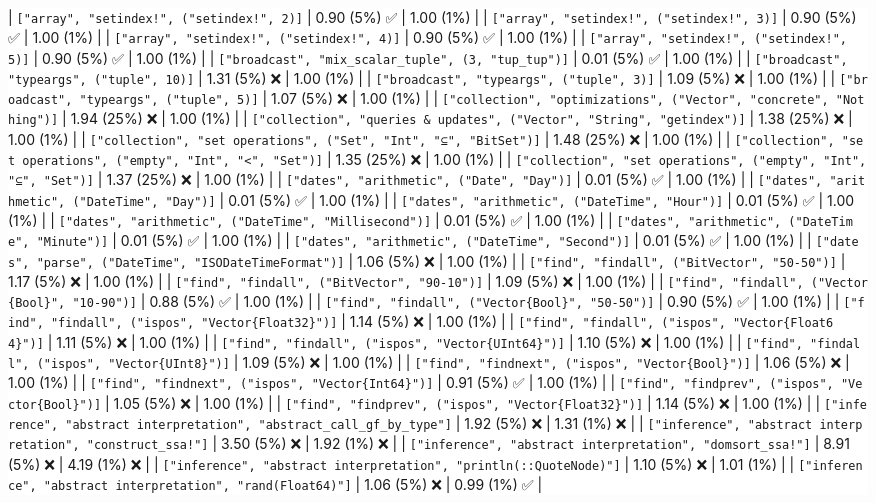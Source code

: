 | `["array", "setindex!", ("setindex!", 2)]` | 0.90 (5%) :white_check_mark: | 1.00 (1%)  |
| `["array", "setindex!", ("setindex!", 3)]` | 0.90 (5%) :white_check_mark: | 1.00 (1%)  |
| `["array", "setindex!", ("setindex!", 4)]` | 0.90 (5%) :white_check_mark: | 1.00 (1%)  |
| `["array", "setindex!", ("setindex!", 5)]` | 0.90 (5%) :white_check_mark: | 1.00 (1%)  |
| `["broadcast", "mix_scalar_tuple", (3, "tup_tup")]` | 0.01 (5%) :white_check_mark: | 1.00 (1%)  |
| `["broadcast", "typeargs", ("tuple", 10)]` | 1.31 (5%) :x: | 1.00 (1%)  |
| `["broadcast", "typeargs", ("tuple", 3)]` | 1.09 (5%) :x: | 1.00 (1%)  |
| `["broadcast", "typeargs", ("tuple", 5)]` | 1.07 (5%) :x: | 1.00 (1%)  |
| `["collection", "optimizations", ("Vector", "concrete", "Nothing")]` | 1.94 (25%) :x: | 1.00 (1%)  |
| `["collection", "queries & updates", ("Vector", "String", "getindex")]` | 1.38 (25%) :x: | 1.00 (1%)  |
| `["collection", "set operations", ("Set", "Int", "⊆", "BitSet")]` | 1.48 (25%) :x: | 1.00 (1%)  |
| `["collection", "set operations", ("empty", "Int", "<", "Set")]` | 1.35 (25%) :x: | 1.00 (1%)  |
| `["collection", "set operations", ("empty", "Int", "⊆", "Set")]` | 1.37 (25%) :x: | 1.00 (1%)  |
| `["dates", "arithmetic", ("Date", "Day")]` | 0.01 (5%) :white_check_mark: | 1.00 (1%)  |
| `["dates", "arithmetic", ("DateTime", "Day")]` | 0.01 (5%) :white_check_mark: | 1.00 (1%)  |
| `["dates", "arithmetic", ("DateTime", "Hour")]` | 0.01 (5%) :white_check_mark: | 1.00 (1%)  |
| `["dates", "arithmetic", ("DateTime", "Millisecond")]` | 0.01 (5%) :white_check_mark: | 1.00 (1%)  |
| `["dates", "arithmetic", ("DateTime", "Minute")]` | 0.01 (5%) :white_check_mark: | 1.00 (1%)  |
| `["dates", "arithmetic", ("DateTime", "Second")]` | 0.01 (5%) :white_check_mark: | 1.00 (1%)  |
| `["dates", "parse", ("DateTime", "ISODateTimeFormat")]` | 1.06 (5%) :x: | 1.00 (1%)  |
| `["find", "findall", ("BitVector", "50-50")]` | 1.17 (5%) :x: | 1.00 (1%)  |
| `["find", "findall", ("BitVector", "90-10")]` | 1.09 (5%) :x: | 1.00 (1%)  |
| `["find", "findall", ("Vector{Bool}", "10-90")]` | 0.88 (5%) :white_check_mark: | 1.00 (1%)  |
| `["find", "findall", ("Vector{Bool}", "50-50")]` | 0.90 (5%) :white_check_mark: | 1.00 (1%)  |
| `["find", "findall", ("ispos", "Vector{Float32}")]` | 1.14 (5%) :x: | 1.00 (1%)  |
| `["find", "findall", ("ispos", "Vector{Float64}")]` | 1.11 (5%) :x: | 1.00 (1%)  |
| `["find", "findall", ("ispos", "Vector{UInt64}")]` | 1.10 (5%) :x: | 1.00 (1%)  |
| `["find", "findall", ("ispos", "Vector{UInt8}")]` | 1.09 (5%) :x: | 1.00 (1%)  |
| `["find", "findnext", ("ispos", "Vector{Bool}")]` | 1.06 (5%) :x: | 1.00 (1%)  |
| `["find", "findnext", ("ispos", "Vector{Int64}")]` | 0.91 (5%) :white_check_mark: | 1.00 (1%)  |
| `["find", "findprev", ("ispos", "Vector{Bool}")]` | 1.05 (5%) :x: | 1.00 (1%)  |
| `["find", "findprev", ("ispos", "Vector{Float32}")]` | 1.14 (5%) :x: | 1.00 (1%)  |
| `["inference", "abstract interpretation", "abstract_call_gf_by_type"]` | 1.92 (5%) :x: | 1.31 (1%) :x: |
| `["inference", "abstract interpretation", "construct_ssa!"]` | 3.50 (5%) :x: | 1.92 (1%) :x: |
| `["inference", "abstract interpretation", "domsort_ssa!"]` | 8.91 (5%) :x: | 4.19 (1%) :x: |
| `["inference", "abstract interpretation", "println(::QuoteNode)"]` | 1.10 (5%) :x: | 1.01 (1%)  |
| `["inference", "abstract interpretation", "rand(Float64)"]` | 1.06 (5%) :x: | 0.99 (1%) :white_check_mark: |